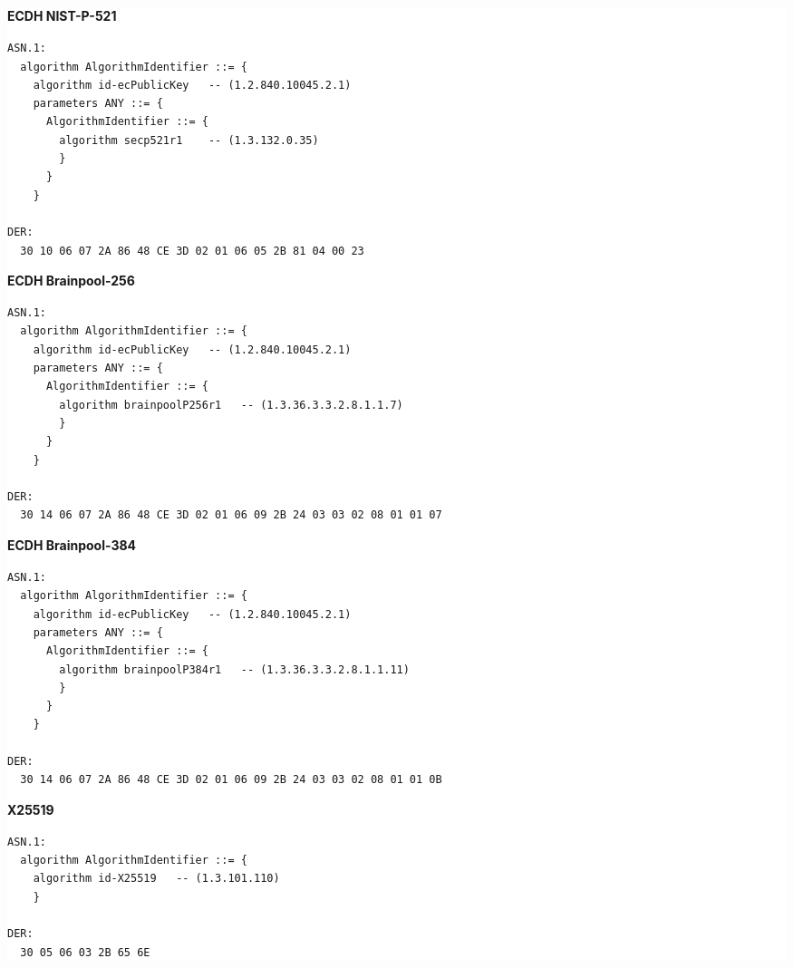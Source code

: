 **ECDH NIST-P-521**

~~~
ASN.1:
  algorithm AlgorithmIdentifier ::= {
    algorithm id-ecPublicKey   -- (1.2.840.10045.2.1)
    parameters ANY ::= {
      AlgorithmIdentifier ::= {
        algorithm secp521r1    -- (1.3.132.0.35)
        }
      }
    }

DER:
  30 10 06 07 2A 86 48 CE 3D 02 01 06 05 2B 81 04 00 23
~~~

**ECDH Brainpool-256**

~~~
ASN.1:
  algorithm AlgorithmIdentifier ::= {
    algorithm id-ecPublicKey   -- (1.2.840.10045.2.1)
    parameters ANY ::= {
      AlgorithmIdentifier ::= {
        algorithm brainpoolP256r1   -- (1.3.36.3.3.2.8.1.1.7)
        }
      }
    }

DER:
  30 14 06 07 2A 86 48 CE 3D 02 01 06 09 2B 24 03 03 02 08 01 01 07
~~~

**ECDH Brainpool-384**

~~~
ASN.1:
  algorithm AlgorithmIdentifier ::= {
    algorithm id-ecPublicKey   -- (1.2.840.10045.2.1)
    parameters ANY ::= {
      AlgorithmIdentifier ::= {
        algorithm brainpoolP384r1   -- (1.3.36.3.3.2.8.1.1.11)
        }
      }
    }

DER:
  30 14 06 07 2A 86 48 CE 3D 02 01 06 09 2B 24 03 03 02 08 01 01 0B
~~~

**X25519**

~~~
ASN.1:
  algorithm AlgorithmIdentifier ::= {
    algorithm id-X25519   -- (1.3.101.110)
    }

DER:
  30 05 06 03 2B 65 6E
~~~
